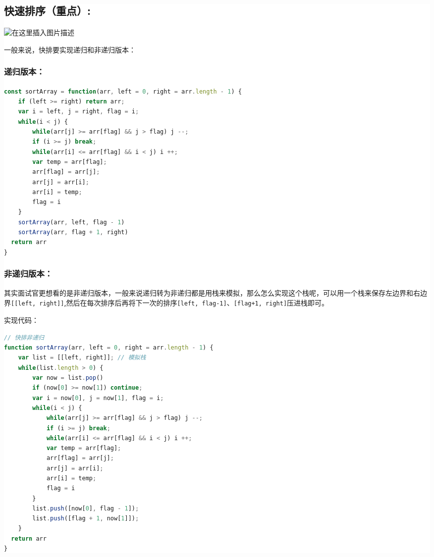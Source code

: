 ## 快速排序（重点）:

![在这里插入图片描述](https://img-blog.csdnimg.cn/20210328150002912.gif#pic_center)

一般来说，快排要实现递归和非递归版本：

### 递归版本：

```js
const sortArray = function(arr, left = 0, right = arr.length - 1) {
	if (left >= right) return arr;
	var i = left, j = right, flag = i;
	while(i < j) {
		while(arr[j] >= arr[flag] && j > flag) j --;
		if (i >= j) break;
		while(arr[i] <= arr[flag] && i < j) i ++;
		var temp = arr[flag];
		arr[flag] = arr[j];
		arr[j] = arr[i];
		arr[i] = temp;
		flag = i
	}
	sortArray(arr, left, flag - 1)
	sortArray(arr, flag + 1, right)
  return arr
}
```

### 非递归版本：

其实面试官更想看的是非递归版本，一般来说递归转为非递归都是用栈来模拟，那么怎么实现这个栈呢，可以用一个栈来保存左边界和右边界`[[left, right]]`,然后在每次排序后再将下一次的排序`[left, flag-1]`、`[flag+1, right]`压进栈即可。

实现代码：

```js
// 快排非递归
function sortArray(arr, left = 0, right = arr.length - 1) {
	var list = [[left, right]]; // 模拟栈
	while(list.length > 0) {
		var now = list.pop()
		if (now[0] >= now[1]) continue;
		var i = now[0], j = now[1], flag = i;
		while(i < j) {
			while(arr[j] >= arr[flag] && j > flag) j --;
			if (i >= j) break;
			while(arr[i] <= arr[flag] && i < j) i ++;
			var temp = arr[flag];
			arr[flag] = arr[j];
			arr[j] = arr[i];
			arr[i] = temp;
			flag = i
		}
		list.push([now[0], flag - 1]);
		list.push([flag + 1, now[1]]);
	}
  return arr
}
```
